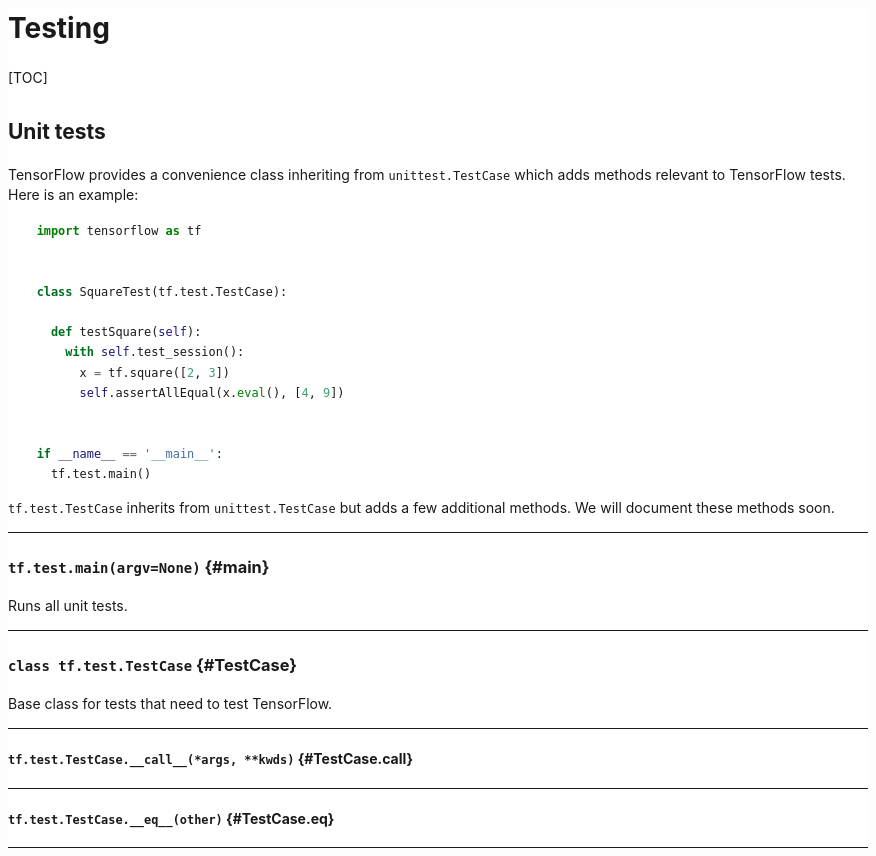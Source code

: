 

# Testing
[TOC]

## Unit tests

TensorFlow provides a convenience class inheriting from `unittest.TestCase`
which adds methods relevant to TensorFlow tests.  Here is an example:

```python
    import tensorflow as tf


    class SquareTest(tf.test.TestCase):

      def testSquare(self):
        with self.test_session():
          x = tf.square([2, 3])
          self.assertAllEqual(x.eval(), [4, 9])


    if __name__ == '__main__':
      tf.test.main()
```

`tf.test.TestCase` inherits from `unittest.TestCase` but adds a few additional
methods.  We will document these methods soon.

- - -

### `tf.test.main(argv=None)` {#main}

Runs all unit tests.


- - -

### `class tf.test.TestCase` {#TestCase}

Base class for tests that need to test TensorFlow.
- - -

#### `tf.test.TestCase.__call__(*args, **kwds)` {#TestCase.__call__}




- - -

#### `tf.test.TestCase.__eq__(other)` {#TestCase.__eq__}




- - -
